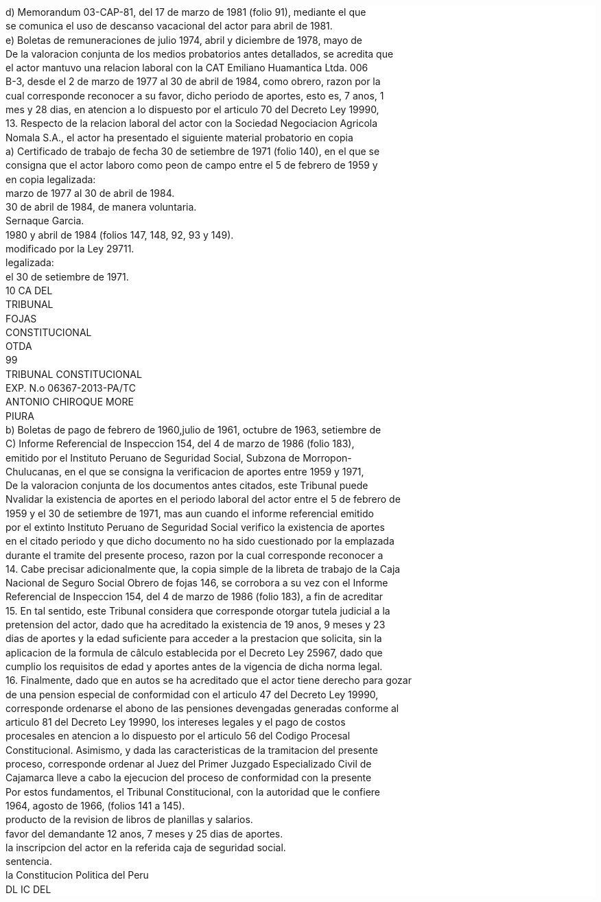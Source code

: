 d) Memorandum 03-CAP-81, del 17 de marzo de 1981 (folio 91), mediante el que  
se comunica el uso de descanso vacacional del actor para abril de 1981.  
e) Boletas de remuneraciones de julio 1974, abril y diciembre de 1978, mayo de  
De la valoracion conjunta de los medios probatorios antes detallados, se acredita que  
el actor mantuvo una relacion laboral con la CAT Emiliano Huamantica Ltda. 006  
B-3, desde el 2 de marzo de 1977 al 30 de abril de 1984, como obrero, razon por la  
cual corresponde reconocer a su favor, dicho periodo de aportes, esto es, 7 anos, 1  
mes y 28 dias, en atencion a lo dispuesto por el articulo 70 del Decreto Ley 19990,  
13. Respecto de la relacion laboral del actor con la Sociedad Negociacion Agricola  
Nomala S.A., el actor ha presentado el siguiente material probatorio en copia  
a) Certificado de trabajo de fecha 30 de setiembre de 1971 (folio 140), en el que se  
consigna que el actor laboro como peon de campo entre el 5 de febrero de 1959 y  
en copia legalizada:  
marzo de 1977 al 30 de abril de 1984.  
30 de abril de 1984, de manera voluntaria.  
Sernaque Garcia.  
1980 y abril de 1984 (folios 147, 148, 92, 93 y 149).  
modificado por la Ley 29711.  
legalizada:  
el 30 de setiembre de 1971.  
10 CA DEL  
TRIBUNAL  
FOJAS  
CONSTITUCIONAL  
OTDA  
99  
TRIBUNAL CONSTITUCIONAL  
EXP. N.o 06367-2013-PA/TC  
ANTONIO CHIROQUE MORE  
PIURA  
b) Boletas de pago de febrero de 1960,julio de 1961, octubre de 1963, setiembre de  
C) Informe Referencial de Inspeccion 154, del 4 de marzo de 1986 (folio 183),  
emitido por el Instituto Peruano de Seguridad Social, Subzona de Morropon-  
Chulucanas, en el que se consigna la verificacion de aportes entre 1959 y 1971,  
De la valoracion conjunta de los documentos antes citados, este Tribunal puede  
Nvalidar la existencia de aportes en el periodo laboral del actor entre el 5 de febrero de  
1959 y el 30 de setiembre de 1971, mas aun cuando el informe referencial emitido  
por el extinto Instituto Peruano de Seguridad Social verifico la existencia de aportes  
en el citado periodo y que dicho documento no ha sido cuestionado por la emplazada  
durante el tramite del presente proceso, razon por la cual corresponde reconocer a  
14. Cabe precisar adicionalmente que, la copia simple de la libreta de trabajo de la Caja  
Nacional de Seguro Social Obrero de fojas 146, se corrobora a su vez con el Informe  
Referencial de Inspeccion 154, del 4 de marzo de 1986 (folio 183), a fin de acreditar  
15. En tal sentido, este Tribunal considera que corresponde otorgar tutela judicial a la  
pretension del actor, dado que ha acreditado la existencia de 19 anos, 9 meses y 23  
dias de aportes y la edad suficiente para acceder a la prestacion que solicita, sin la  
aplicacion de la formula de câlculo establecida por el Decreto Ley 25967, dado que  
cumplio los requisitos de edad y aportes antes de la vigencia de dicha norma legal.  
16. Finalmente, dado que en autos se ha acreditado que el actor tiene derecho para gozar  
de una pension especial de conformidad con el articulo 47 del Decreto Ley 19990,  
corresponde ordenarse el abono de las pensiones devengadas generadas conforme al  
articulo 81 del Decreto Ley 19990, los intereses legales y el pago de costos  
procesales en atencion a lo dispuesto por el articulo 56 del Codigo Procesal  
Constitucional. Asimismo, y dada las caracteristicas de la tramitacion del presente  
proceso, corresponde ordenar al Juez del Primer Juzgado Especializado Civil de  
Cajamarca lleve a cabo la ejecucion del proceso de conformidad con la presente  
Por estos fundamentos, el Tribunal Constitucional, con la autoridad que le confiere  
1964, agosto de 1966, (folios 141 a 145).  
producto de la revision de libros de planillas y salarios.  
favor del demandante 12 anos, 7 meses y 25 dias de aportes.  
la inscripcion del actor en la referida caja de seguridad social.  
sentencia.  
la Constitucion Politica del Peru  
DL IC DEL  